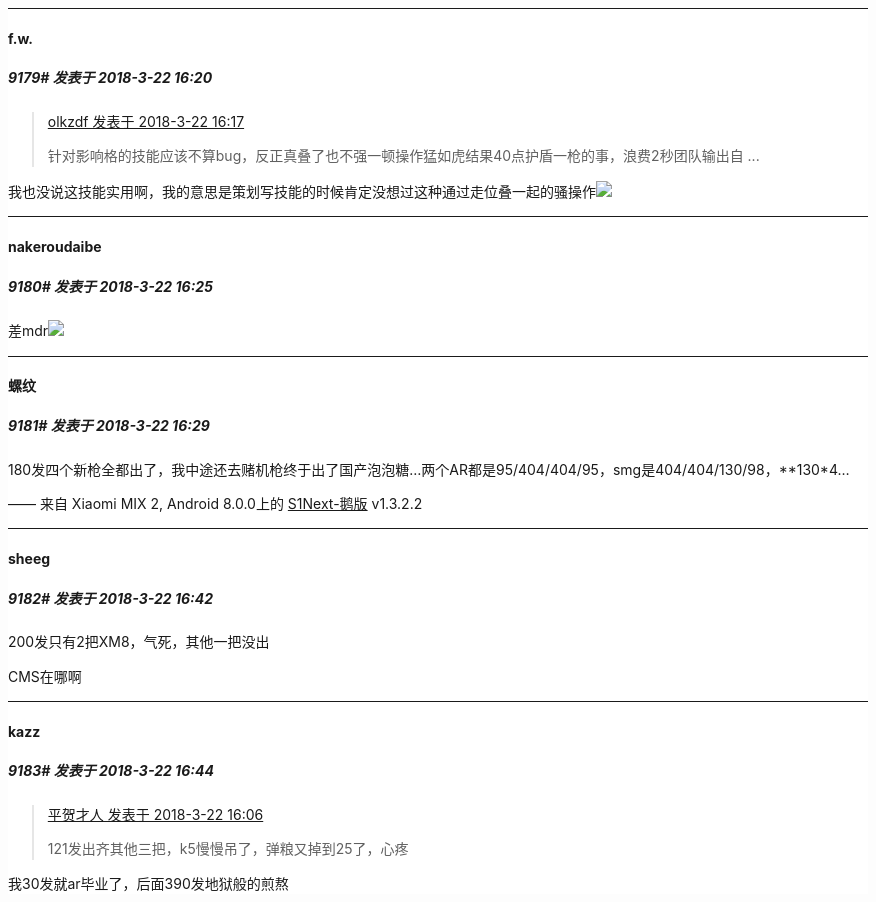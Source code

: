 
*****

####  f.w.  
##### 9179#       发表于 2018-3-22 16:20


<blockquote><a href="httphttps://bbs.saraba1st.com/2b/forum.php?mod=redirect&amp;goto=findpost&amp;pid=38932837&amp;ptid=1471785" target="_blank">olkzdf 发表于 2018-3-22 16:17</a>

针对影响格的技能应该不算bug，反正真叠了也不强一顿操作猛如虎结果40点护盾一枪的事，浪费2秒团队输出自 ...</blockquote>
我也没说这技能实用啊，我的意思是策划写技能的时候肯定没想过这种通过走位叠一起的骚操作<img src="https://static.saraba1st.com/image/smiley/face2017/067.png" referrerpolicy="no-referrer">


*****

####  nakeroudaibe  
##### 9180#       发表于 2018-3-22 16:25


差mdr<img src="https://static.saraba1st.com/image/smiley/face2017/034.png" referrerpolicy="no-referrer">




*****

####  螺纹  
##### 9181#       发表于 2018-3-22 16:29


180发四个新枪全都出了，我中途还去赌机枪终于出了国产泡泡糖…两个AR都是95/404/404/95，smg是404/404/130/98，**130*4…

—— 来自 Xiaomi MIX 2, Android 8.0.0上的 [S1Next-鹅版](https://github.com/ykrank/S1-Next/releases) v1.3.2.2


*****

####  sheeg  
##### 9182#       发表于 2018-3-22 16:42


200发只有2把XM8，气死，其他一把没出

CMS在哪啊


*****

####  kazz  
##### 9183#       发表于 2018-3-22 16:44


<blockquote><a href="httphttps://bbs.saraba1st.com/2b/forum.php?mod=redirect&amp;goto=findpost&amp;pid=38932705&amp;ptid=1471785" target="_blank">平贺才人 发表于 2018-3-22 16:06</a>

121发出齐其他三把，k5慢慢吊了，弹粮又掉到25了，心疼</blockquote>
我30发就ar毕业了，后面390发地狱般的煎熬
